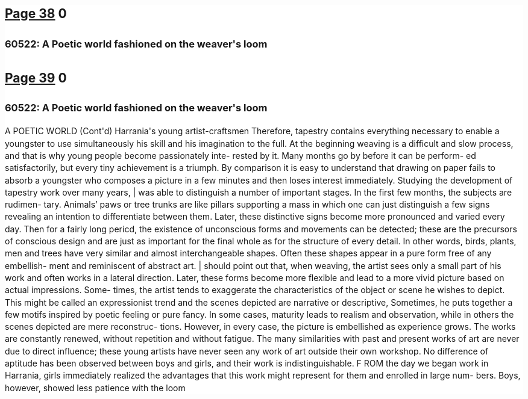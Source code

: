  
   

## [Page 38](https://demo.humlab.umu.se/courier/060510engo.pdf#page=38) 0

### 60522: A Poetic world fashioned on the weaver's loom

## [Page 39](https://demo.humlab.umu.se/courier/060510engo.pdf#page=39) 0

### 60522: A Poetic world fashioned on the weaver's loom

A POETIC WORLD (Cont'd) 
Harrania's young artist-craftsmen 
Therefore, tapestry contains everything necessary to 
enable a youngster to use simultaneously his skill and his 
imagination to the full. 
At the beginning weaving is a difficult and slow process, 
and that is why young people become passionately inte- 
rested by it. Many months go by before it can be perform- 
ed satisfactorily, but every tiny achievement is a triumph. 
By comparison it is easy to understand that drawing on 
paper fails to absorb a youngster who composes a picture in 
a few minutes and then loses interest immediately. 
Studying the development of tapestry work over many 
years, | was able to distinguish a number of important 
stages. In the first few months, the subjects are rudimen- 
tary. Animals’ paws or tree trunks are like pillars supporting 
a mass in which one can just distinguish a few signs 
revealing an intention to differentiate between them. Later, 
these distinctive signs become more pronounced and varied 
every day. Then for a fairly long pericd, the existence of 
unconscious forms and movements can be detected; these 
are the precursors of conscious design and are just as 
important for the final whole as for the structure of every 
detail. In other words, birds, plants, men and trees have 
very similar and almost interchangeable shapes. Often 
these shapes appear in a pure form free of any embellish- 
ment and reminiscent of abstract art. | should point out 
that, when weaving, the artist sees only a small part of his 
work and often works in a lateral direction. 
Later, these forms become more flexible and lead to a 
more vivid picture based on actual impressions. Some- 
times, the artist tends to exaggerate the characteristics of 
the object or scene he wishes to depict. This might 
be called an expressionist trend and the scenes depicted 
are narrative or descriptive, Sometimes, he puts together 
a few motifs inspired by poetic feeling or pure fancy. 
In some cases, maturity leads to realism and observation, 
while in others the scenes depicted are mere reconstruc- 
tions. However, in every case, the picture is embellished 
as experience grows. The works are constantly renewed, 
without repetition and without fatigue. 
The many similarities with past and present works of art 
are never due to direct influence; these young artists have 
never seen any work of art outside their own workshop. 
No difference of aptitude has been observed between boys 
and girls, and their work is indistinguishable. 
F ROM the day we began work in Harrania, girls 
immediately realized the advantages that this 
work might represent for them and enrolled in large num- 
bers. Boys, however, showed less patience with the loom 